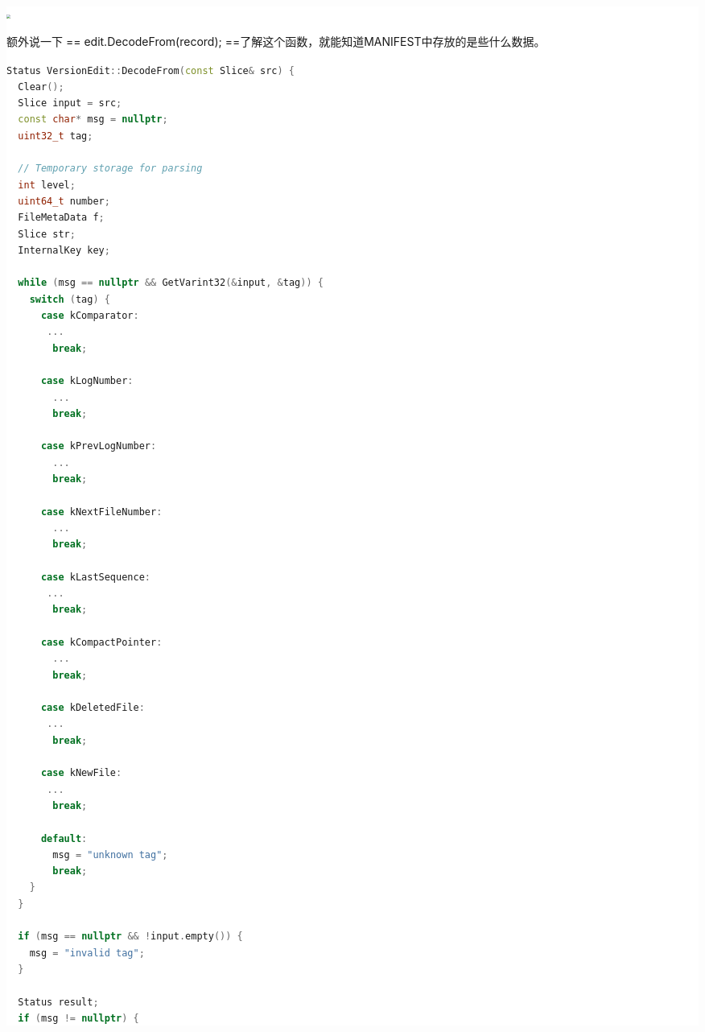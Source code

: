 <img src="https://pic.downk.cc/item/5f8438b51cd1bbb86bfce29d.png" style="zoom:33%;" />

额外说一下 == edit.DecodeFrom(record); ==了解这个函数，就能知道MANIFEST中存放的是些什么数据。

```c++
Status VersionEdit::DecodeFrom(const Slice& src) {
  Clear();
  Slice input = src;
  const char* msg = nullptr;
  uint32_t tag;

  // Temporary storage for parsing
  int level;
  uint64_t number;
  FileMetaData f;
  Slice str;
  InternalKey key;

  while (msg == nullptr && GetVarint32(&input, &tag)) {
    switch (tag) {
      case kComparator:
       ...
        break;

      case kLogNumber:
        ...
        break;

      case kPrevLogNumber:
        ...
        break;

      case kNextFileNumber:
        ...
        break;

      case kLastSequence:
       ...
        break;

      case kCompactPointer:
        ...
        break;

      case kDeletedFile:
       ...
        break;

      case kNewFile:
       ...
        break;

      default:
        msg = "unknown tag";
        break;
    }
  }

  if (msg == nullptr && !input.empty()) {
    msg = "invalid tag";
  }

  Status result;
  if (msg != nullptr) {
```
